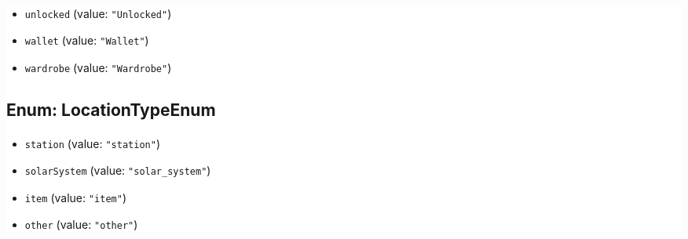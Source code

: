 * `unlocked` (value: `"Unlocked"`)

* `wallet` (value: `"Wallet"`)

* `wardrobe` (value: `"Wardrobe"`)




<a name="LocationTypeEnum"></a>
## Enum: LocationTypeEnum


* `station` (value: `"station"`)

* `solarSystem` (value: `"solar_system"`)

* `item` (value: `"item"`)

* `other` (value: `"other"`)




